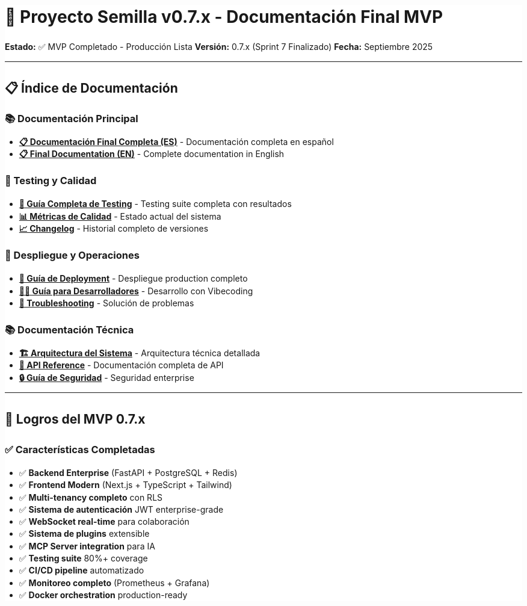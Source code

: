 # 🎯 Proyecto Semilla v0.7.x - Documentación Final MVP

**Estado:** ✅ MVP Completado - Producción Lista
**Versión:** 0.7.x (Sprint 7 Finalizado)
**Fecha:** Septiembre 2025

---

## 📋 Índice de Documentación

### **📚 Documentación Principal**
- [**📋 Documentación Final Completa (ES)**](MVP_0.7.x_FINAL_DOCUMENTATION.md) - Documentación completa en español
- [**📋 Final Documentation (EN)**](MVP_0.7.x_FINAL_DOCUMENTATION_EN.md) - Complete documentation in English

### **🧪 Testing y Calidad**
- [**🧪 Guía Completa de Testing**](TESTING_RESULTS_AND_GUIDE.md) - Testing suite completa con resultados
- [**📊 Métricas de Calidad**](CURRENT_STATUS.md) - Estado actual del sistema
- [**📈 Changelog**](CHANGELOG.md) - Historial completo de versiones

### **🚀 Despliegue y Operaciones**
- [**🚀 Guía de Deployment**](deployment-guide.md) - Despliegue production completo
- [**👨‍💻 Guía para Desarrolladores**](developer-guide.md) - Desarrollo con Vibecoding
- [**🔧 Troubleshooting**](troubleshooting-guide.md) - Solución de problemas

### **📚 Documentación Técnica**
- [**🏗️ Arquitectura del Sistema**](docs/architecture.md) - Arquitectura técnica detallada
- [**🔌 API Reference**](docs/api-documentation.md) - Documentación completa de API
- [**🔒 Guía de Seguridad**](docs/security-guide.md) - Seguridad enterprise

---

## 🎉 Logros del MVP 0.7.x

### **✅ Características Completadas**
- ✅ **Backend Enterprise** (FastAPI + PostgreSQL + Redis)
- ✅ **Frontend Modern** (Next.js + TypeScript + Tailwind)
- ✅ **Multi-tenancy completo** con RLS
- ✅ **Sistema de autenticación** JWT enterprise-grade
- ✅ **WebSocket real-time** para colaboración
- ✅ **Sistema de plugins** extensible
- ✅ **MCP Server integration** para IA
- ✅ **Testing suite** 80%+ coverage
- ✅ **CI/CD pipeline** automatizado
- ✅ **Monitoreo completo** (Prometheus + Grafana)
- ✅ **Docker orchestration** production-ready
